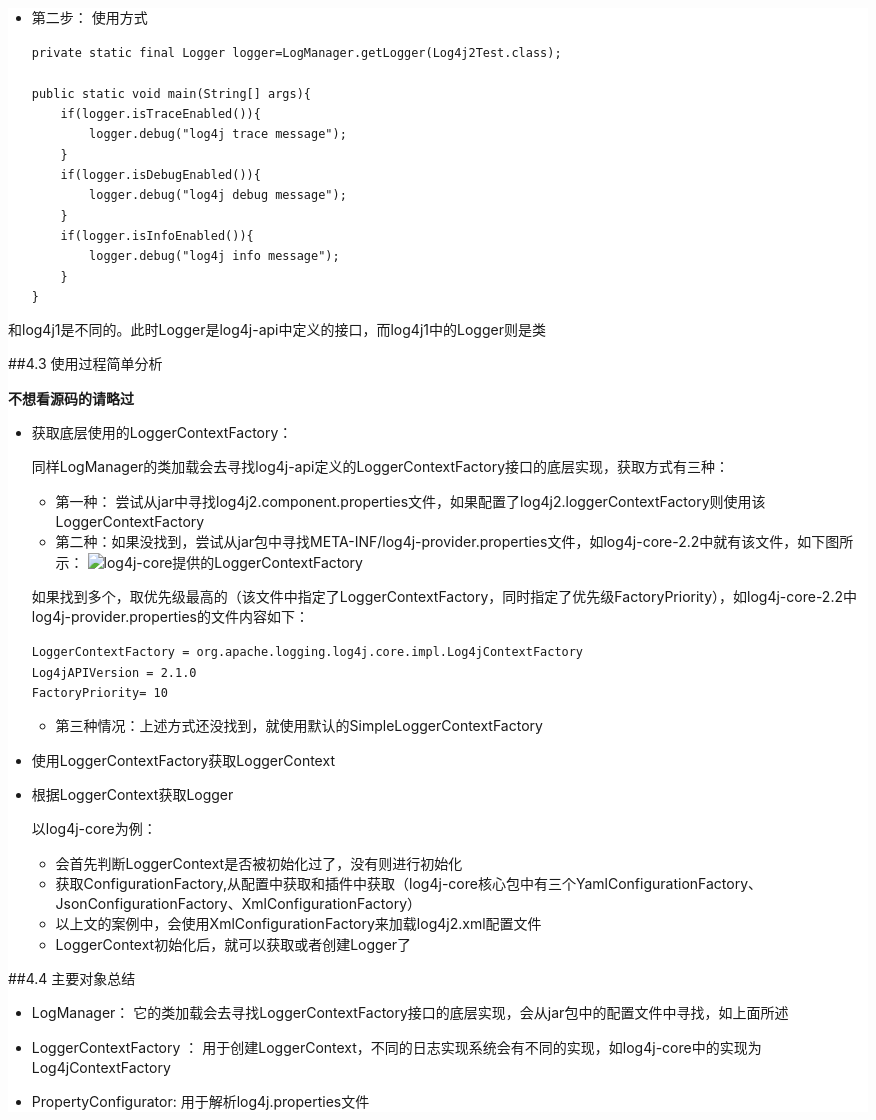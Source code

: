 -	第二步： 使用方式

		private static final Logger logger=LogManager.getLogger(Log4j2Test.class);
	
		public static void main(String[] args){
			if(logger.isTraceEnabled()){
				logger.debug("log4j trace message");
			}
			if(logger.isDebugEnabled()){
				logger.debug("log4j debug message");
			}
			if(logger.isInfoEnabled()){
				logger.debug("log4j info message");
			}
		}

和log4j1是不同的。此时Logger是log4j-api中定义的接口，而log4j1中的Logger则是类

##4.3 使用过程简单分析

**不想看源码的请略过**

-	获取底层使用的LoggerContextFactory：

	同样LogManager的类加载会去寻找log4j-api定义的LoggerContextFactory接口的底层实现，获取方式有三种：

	-	第一种： 尝试从jar中寻找log4j2.component.properties文件，如果配置了log4j2.loggerContextFactory则使用该LoggerContextFactory
	-	第二种：如果没找到，尝试从jar包中寻找META-INF/log4j-provider.properties文件，如log4j-core-2.2中就有该文件，如下图所示：
	![log4j-core提供的LoggerContextFactory][1]
	
	如果找到多个，取优先级最高的（该文件中指定了LoggerContextFactory，同时指定了优先级FactoryPriority），如log4j-core-2.2中log4j-provider.properties的文件内容如下：

		LoggerContextFactory = org.apache.logging.log4j.core.impl.Log4jContextFactory
		Log4jAPIVersion = 2.1.0
		FactoryPriority= 10

	-	第三种情况：上述方式还没找到，就使用默认的SimpleLoggerContextFactory

-	使用LoggerContextFactory获取LoggerContext

-	根据LoggerContext获取Logger

	以log4j-core为例：
	-	会首先判断LoggerContext是否被初始化过了，没有则进行初始化
	-	获取ConfigurationFactory,从配置中获取和插件中获取（log4j-core核心包中有三个YamlConfigurationFactory、JsonConfigurationFactory、XmlConfigurationFactory）
	-	以上文的案例中，会使用XmlConfigurationFactory来加载log4j2.xml配置文件
	-	LoggerContext初始化后，就可以获取或者创建Logger了


##4.4 主要对象总结

-	LogManager： 它的类加载会去寻找LoggerContextFactory接口的底层实现，会从jar包中的配置文件中寻找，如上面所述

-	LoggerContextFactory ： 用于创建LoggerContext，不同的日志实现系统会有不同的实现，如log4j-core中的实现为Log4jContextFactory
				
-	PropertyConfigurator: 用于解析log4j.properties文件


[1]: http://static.oschina.net/uploads/space/2015/0425/232556_MhSX_2287728.png
[2]: http://static.oschina.net/uploads/space/2015/0427/065133_Kqg8_2287728.png